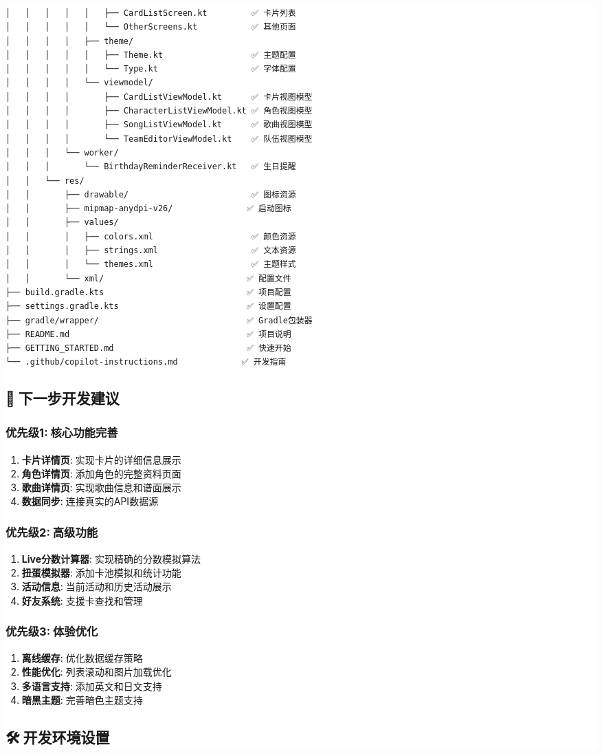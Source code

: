 ```
│   │   │   │   │   ├── CardListScreen.kt         ✅ 卡片列表
│   │   │   │   │   └── OtherScreens.kt           ✅ 其他页面
│   │   │   │   ├── theme/
│   │   │   │   │   ├── Theme.kt                  ✅ 主题配置
│   │   │   │   │   └── Type.kt                   ✅ 字体配置
│   │   │   │   └── viewmodel/
│   │   │   │       ├── CardListViewModel.kt      ✅ 卡片视图模型
│   │   │   │       ├── CharacterListViewModel.kt ✅ 角色视图模型
│   │   │   │       ├── SongListViewModel.kt      ✅ 歌曲视图模型
│   │   │   │       └── TeamEditorViewModel.kt    ✅ 队伍视图模型
│   │   │   └── worker/
│   │   │       └── BirthdayReminderReceiver.kt   ✅ 生日提醒
│   │   └── res/
│   │       ├── drawable/                         ✅ 图标资源
│   │       ├── mipmap-anydpi-v26/               ✅ 启动图标
│   │       ├── values/
│   │       │   ├── colors.xml                    ✅ 颜色资源
│   │       │   ├── strings.xml                   ✅ 文本资源
│   │       │   └── themes.xml                    ✅ 主题样式
│   │       └── xml/                             ✅ 配置文件
├── build.gradle.kts                             ✅ 项目配置
├── settings.gradle.kts                          ✅ 设置配置
├── gradle/wrapper/                              ✅ Gradle包装器
├── README.md                                    ✅ 项目说明
├── GETTING_STARTED.md                           ✅ 快速开始
└── .github/copilot-instructions.md             ✅ 开发指南
```

## 🚀 下一步开发建议

### 优先级1: 核心功能完善
1. **卡片详情页**: 实现卡片的详细信息展示
2. **角色详情页**: 添加角色的完整资料页面  
3. **歌曲详情页**: 实现歌曲信息和谱面展示
4. **数据同步**: 连接真实的API数据源

### 优先级2: 高级功能
1. **Live分数计算器**: 实现精确的分数模拟算法
2. **扭蛋模拟器**: 添加卡池模拟和统计功能
3. **活动信息**: 当前活动和历史活动展示
4. **好友系统**: 支援卡查找和管理

### 优先级3: 体验优化
1. **离线缓存**: 优化数据缓存策略
2. **性能优化**: 列表滚动和图片加载优化
3. **多语言支持**: 添加英文和日文支持
4. **暗黑主题**: 完善暗色主题支持

## 🛠️ 开发环境设置
